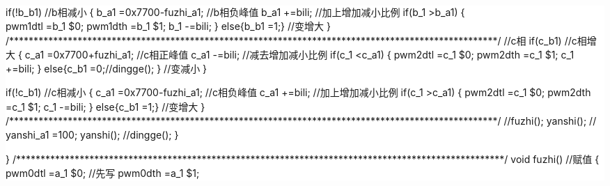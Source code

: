 if(!b_b1)		//b相减小
	{
	b_a1		=0x7700-fuzhi_a1;	//b相负峰值
	b_a1		+=bili;				//加上增加减小比例
	if(b_1 >b_a1)
		{	
		pwm1dtl		=b_1 $0;
		pwm1dth		=b_1 $1;
		b_1	-=bili;
		}
	else{b_b1	=1;}				//变增大
	}
/****************************************************************************************************/	//c相
if(c_b1)		//c相增大
	{
	c_a1		=0x7700+fuzhi_a1;	//c相正峰值
	c_a1		-=bili;				//减去增加减小比例
	if(c_1 <c_a1)
		{
		pwm2dtl		=c_1 $0;
		pwm2dth		=c_1 $1;
		c_1	+=bili;
		}
	else{c_b1	=0;//dingge();
	}				//变减小
	}

if(!c_b1)		//c相减小
	{
	c_a1		=0x7700-fuzhi_a1;	//c相负峰值
	c_a1		+=bili;				//加上增加减小比例
	if(c_1 >c_a1)
		{
		pwm2dtl		=c_1 $0;
		pwm2dth		=c_1 $1;
		c_1	-=bili;
		}
	else{c_b1	=1;}				//变增大
	}
/****************************************************************************************************/
//fuzhi();
yanshi();
//	yanshi_a1		=100;	yanshi();
//dingge();
}

}
/****************************************************************************************************/
void		fuzhi()			//赋值
{
pwm0dtl		=a_1 $0;		//先写
pwm0dth		=a_1 $1;
